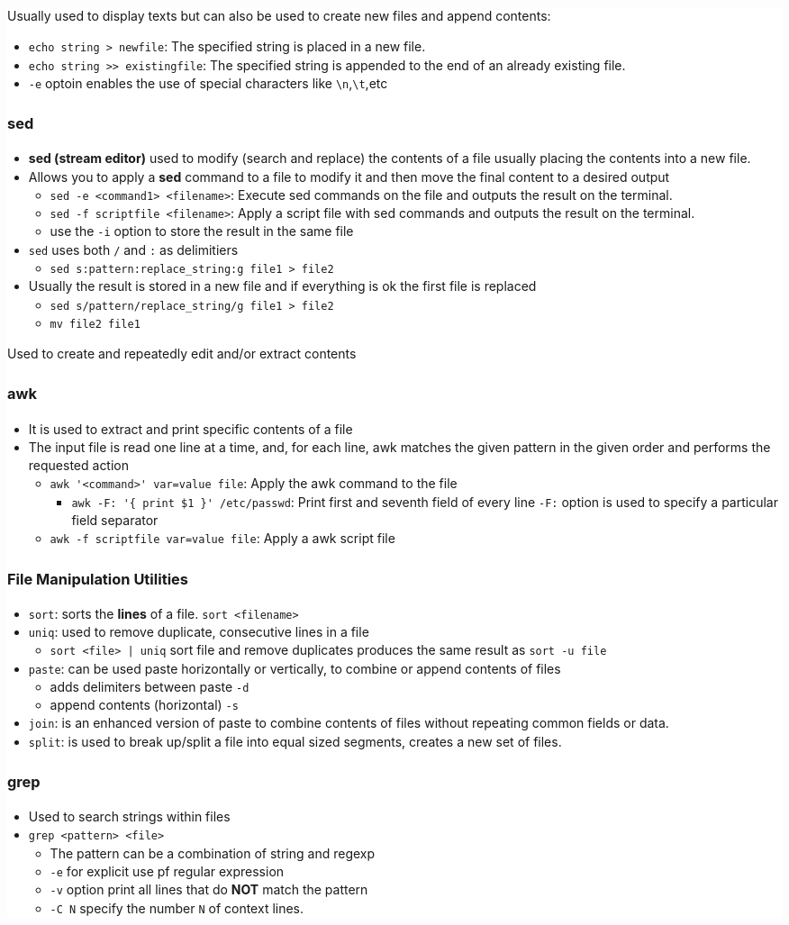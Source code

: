 Usually used to display texts but can also be used to create new files and append contents:

*   `echo string > newfile`: The specified string is placed in a new file.
*   `echo string >> existingfile`: The specified string is appended to the end of an already existing file.
*   `-e` optoin enables the use of special characters like `\n`,`\t`,etc

### sed

*   **sed (stream editor)** used to modify (search and replace) the contents of a file usually placing the contents into a new file.
*   Allows you to apply a **sed** command to a file to modify it and then move the final content to a desired output
    *   `sed -e <command1> <filename>`: Execute sed commands on the file and outputs the result on the terminal.
    *   `sed -f scriptfile <filename>`: Apply a script file with sed commands and outputs the result on the terminal.
    *   use the `-i` option to store the result in the same file
*   `sed` uses both `/` and `:` as delimitiers
    *   `sed s:pattern:replace_string:g file1 > file2`
*   Usually the result is stored in a new file and if everything is ok the first file is replaced
    *   `sed s/pattern/replace_string/g file1 > file2`
    *   `mv file2 file1`

Used to create and repeatedly edit and/or extract contents

### awk

*   It is used to extract and print specific contents of a file
*   The input file is read one line at a time, and, for each line, awk matches the given pattern in the given order and performs the requested action
    *   `awk '<command>' var=value file`: Apply the awk command to the file
        *   `awk -F: '{ print $1 }' /etc/passwd`: Print first and seventh field of every line `-F:` option is used to specify a particular field separator
    *   `awk -f scriptfile var=value file`: Apply a awk script file

### File Manipulation Utilities

*   `sort`: sorts the **lines** of a file. `sort <filename>`
*   `uniq`: used to remove duplicate, consecutive lines in a file
    *   `sort <file> | uniq` sort file and remove duplicates produces the same result as `sort -u file`
*   `paste`: can be used paste horizontally or vertically, to combine or append contents of files
    *   adds delimiters between paste `-d`
    *   append contents (horizontal) `-s`
*   `join`: is an enhanced version of paste to combine contents of files without repeating common fields or data.
*   `split`: is used to break up/split a file into equal sized segments, creates a new set of files.

### grep

*   Used to search strings within files
*   `grep <pattern> <file>`
    *   The pattern can be a combination of string and regexp
    *   `-e` for explicit use pf regular expression
    *   `-v` option print all lines that do **NOT** match the pattern
    *   `-C N` specify the number `N` of context lines.
